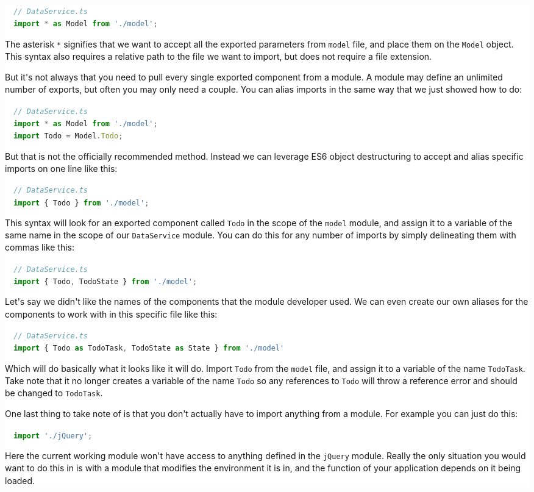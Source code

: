 ```typescript
  // DataService.ts
  import * as Model from './model';
```

The asterisk `*` signifies that we want to accept all the exported parameters from `model` file, and place them on the `Model` object. This syntax also requires a relative path to the file we want to import, but does not require a file extension.

But it's not always that you need to pull every single exported component from a module. A module may define an unlimited number of exports, but often you may only need a couple. You can alias imports in the same way that we just showed how to do:

```typescript
  // DataService.ts
  import * as Model from './model';
  import Todo = Model.Todo;
```

But that is not the officially recommended method. Instead we can leverage ES6 object destructuring to accept and alias specific imports on one line like this:

```typescript
  // DataService.ts
  import { Todo } from './model';
```

This syntax will look for an exported component called `Todo` in the scope of the `model` module, and assign it to a variable of the same name in the scope of our `DataService` module. You can do this for any number of imports by simply delineating them with commas like this:

```typescript
  // DataService.ts
  import { Todo, TodoState } from './model';
```

Let's say we didn't like the names of the components that the module developer used. We can even create our own aliases for the components to work with in this specific file like this:

```typescript
  // DataService.ts
  import { Todo as TodoTask, TodoState as State } from './model'
```

Which will do basically what it looks like it will do. Import `Todo` from the `model` file, and assign it to a variable of the name `TodoTask`. Take note that it no longer creates a variable of the name `Todo` so any references to `Todo` will throw a reference error and should be changed to `TodoTask`.

One last thing to take note of is that you don't actually have to import anything from a module. For example you can just do this:

```typescript
  import './jQuery';
```

Here the current working module won't have access to anything defined in the `jQuery` module. Really the only situation you would want to do this in is with a module that modifies the environment it is in, and the function of your application depends on it being loaded. 

